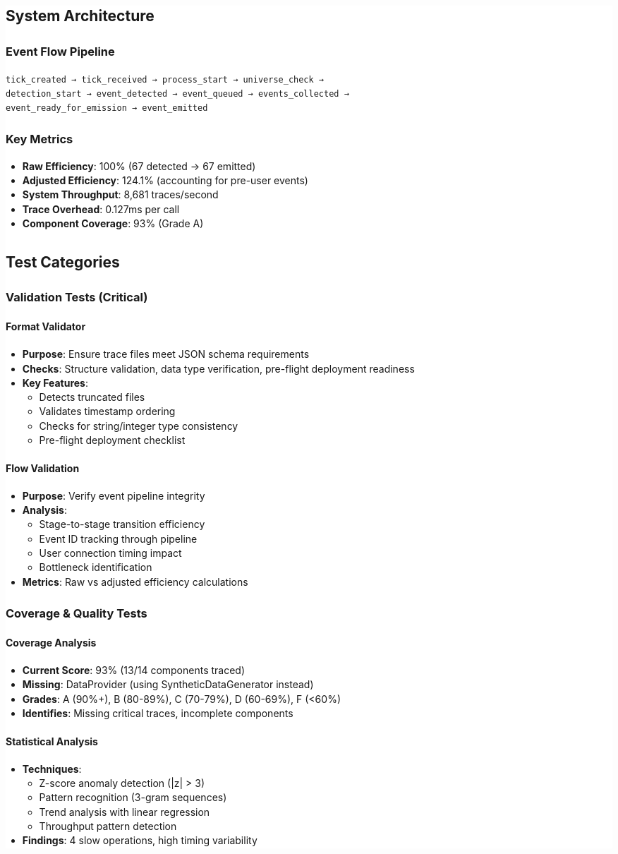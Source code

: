 
## System Architecture

### Event Flow Pipeline
```
tick_created → tick_received → process_start → universe_check →
detection_start → event_detected → event_queued → events_collected →
event_ready_for_emission → event_emitted
```

### Key Metrics
- **Raw Efficiency**: 100% (67 detected → 67 emitted)
- **Adjusted Efficiency**: 124.1% (accounting for pre-user events)
- **System Throughput**: 8,681 traces/second
- **Trace Overhead**: 0.127ms per call
- **Component Coverage**: 93% (Grade A)

## Test Categories

### Validation Tests (Critical)

#### Format Validator
- **Purpose**: Ensure trace files meet JSON schema requirements
- **Checks**: Structure validation, data type verification, pre-flight deployment readiness
- **Key Features**: 
  - Detects truncated files
  - Validates timestamp ordering
  - Checks for string/integer type consistency
  - Pre-flight deployment checklist

#### Flow Validation
- **Purpose**: Verify event pipeline integrity
- **Analysis**:
  - Stage-to-stage transition efficiency
  - Event ID tracking through pipeline
  - User connection timing impact
  - Bottleneck identification
- **Metrics**: Raw vs adjusted efficiency calculations

### Coverage & Quality Tests

#### Coverage Analysis
- **Current Score**: 93% (13/14 components traced)
- **Missing**: DataProvider (using SyntheticDataGenerator instead)
- **Grades**: A (90%+), B (80-89%), C (70-79%), D (60-69%), F (<60%)
- **Identifies**: Missing critical traces, incomplete components

#### Statistical Analysis
- **Techniques**:
  - Z-score anomaly detection (|z| > 3)
  - Pattern recognition (3-gram sequences)
  - Trend analysis with linear regression
  - Throughput pattern detection
- **Findings**: 4 slow operations, high timing variability
